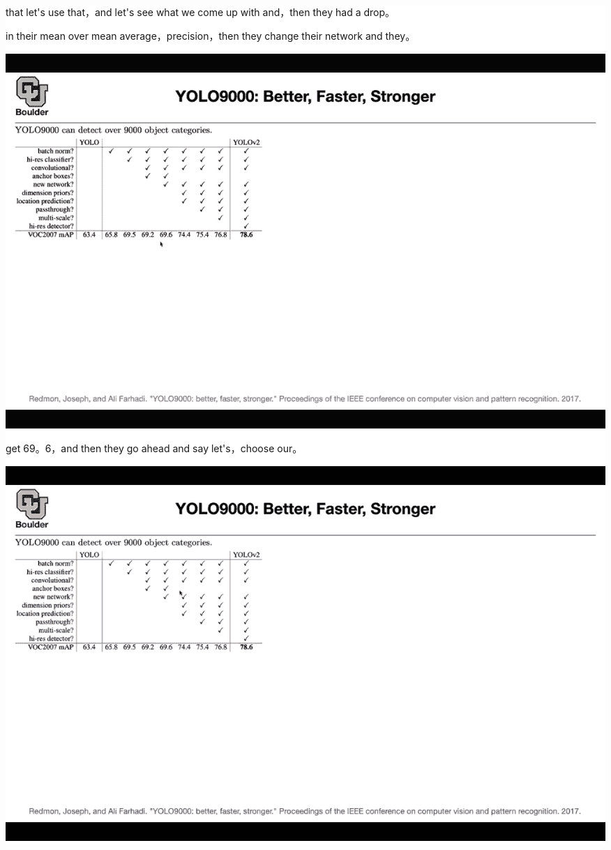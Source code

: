 that let's use that，and let's see what we come up with and，then they had a drop。

in their mean over mean average，precision，then they change their network and they。



![](img/a0f07b058f18c9a979f28bfbe458d7ba_36.png)

get 69。6，and then they go ahead and say let's，choose our。



![](img/a0f07b058f18c9a979f28bfbe458d7ba_38.png)